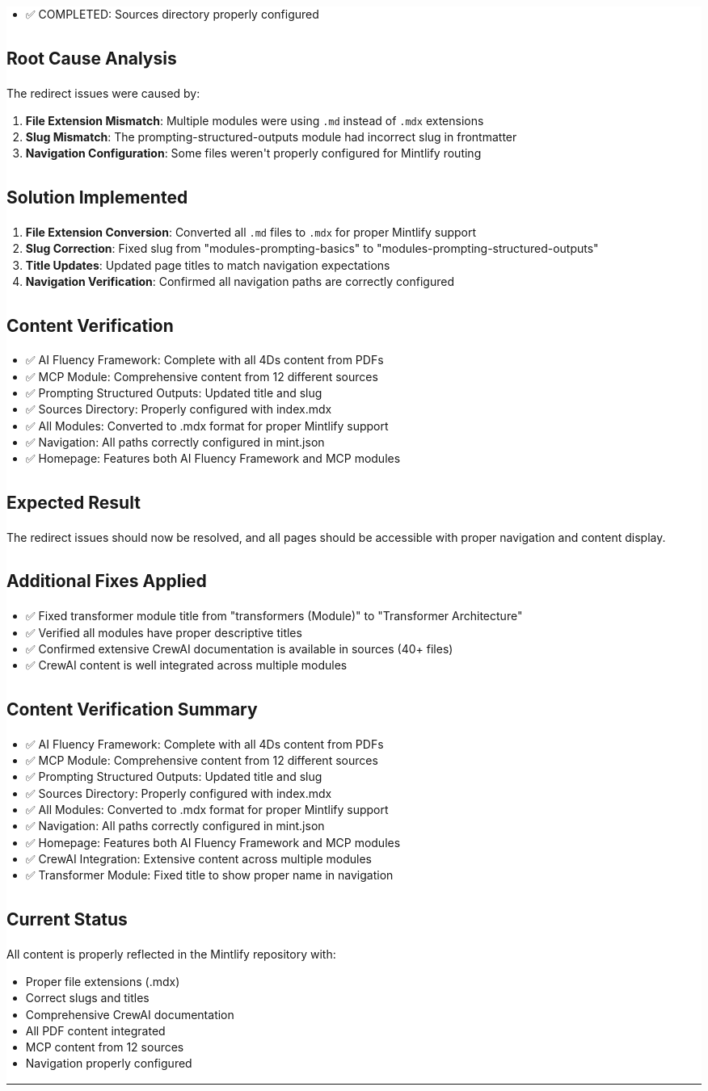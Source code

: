 - ✅ COMPLETED: Sources directory properly configured

## Root Cause Analysis
The redirect issues were caused by:
1. **File Extension Mismatch**: Multiple modules were using `.md` instead of `.mdx` extensions
2. **Slug Mismatch**: The prompting-structured-outputs module had incorrect slug in frontmatter
3. **Navigation Configuration**: Some files weren't properly configured for Mintlify routing

## Solution Implemented
1. **File Extension Conversion**: Converted all `.md` files to `.mdx` for proper Mintlify support
2. **Slug Correction**: Fixed slug from "modules-prompting-basics" to "modules-prompting-structured-outputs"
3. **Title Updates**: Updated page titles to match navigation expectations
4. **Navigation Verification**: Confirmed all navigation paths are correctly configured

## Content Verification
- ✅ AI Fluency Framework: Complete with all 4Ds content from PDFs
- ✅ MCP Module: Comprehensive content from 12 different sources
- ✅ Prompting Structured Outputs: Updated title and slug
- ✅ Sources Directory: Properly configured with index.mdx
- ✅ All Modules: Converted to .mdx format for proper Mintlify support
- ✅ Navigation: All paths correctly configured in mint.json
- ✅ Homepage: Features both AI Fluency Framework and MCP modules

## Expected Result
The redirect issues should now be resolved, and all pages should be accessible with proper navigation and content display.

## Additional Fixes Applied
- ✅ Fixed transformer module title from "transformers (Module)" to "Transformer Architecture"
- ✅ Verified all modules have proper descriptive titles
- ✅ Confirmed extensive CrewAI documentation is available in sources (40+ files)
- ✅ CrewAI content is well integrated across multiple modules

## Content Verification Summary
- ✅ AI Fluency Framework: Complete with all 4Ds content from PDFs
- ✅ MCP Module: Comprehensive content from 12 different sources
- ✅ Prompting Structured Outputs: Updated title and slug
- ✅ Sources Directory: Properly configured with index.mdx
- ✅ All Modules: Converted to .mdx format for proper Mintlify support
- ✅ Navigation: All paths correctly configured in mint.json
- ✅ Homepage: Features both AI Fluency Framework and MCP modules
- ✅ CrewAI Integration: Extensive content across multiple modules
- ✅ Transformer Module: Fixed title to show proper name in navigation

## Current Status
All content is properly reflected in the Mintlify repository with:
- Proper file extensions (.mdx)
- Correct slugs and titles
- Comprehensive CrewAI documentation
- All PDF content integrated
- MCP content from 12 sources
- Navigation properly configured

---